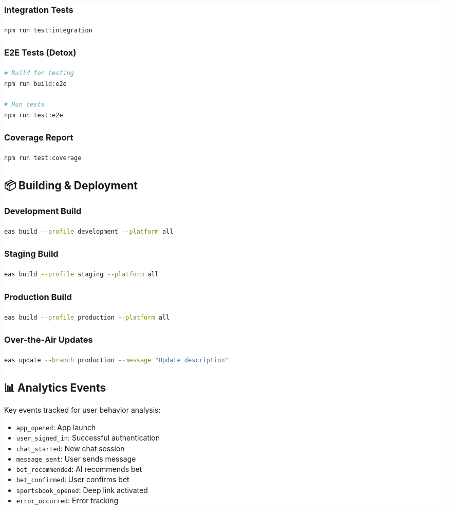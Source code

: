 ### Integration Tests
```bash
npm run test:integration
```

### E2E Tests (Detox)
```bash
# Build for testing
npm run build:e2e

# Run tests
npm run test:e2e
```

### Coverage Report
```bash
npm run test:coverage
```

## 📦 Building & Deployment

### Development Build
```bash
eas build --profile development --platform all
```

### Staging Build
```bash
eas build --profile staging --platform all
```

### Production Build
```bash
eas build --profile production --platform all
```

### Over-the-Air Updates
```bash
eas update --branch production --message "Update description"
```

## 📊 Analytics Events

Key events tracked for user behavior analysis:

- `app_opened`: App launch
- `user_signed_in`: Successful authentication
- `chat_started`: New chat session
- `message_sent`: User sends message
- `bet_recommended`: AI recommends bet
- `bet_confirmed`: User confirms bet
- `sportsbook_opened`: Deep link activated
- `error_occurred`: Error tracking
